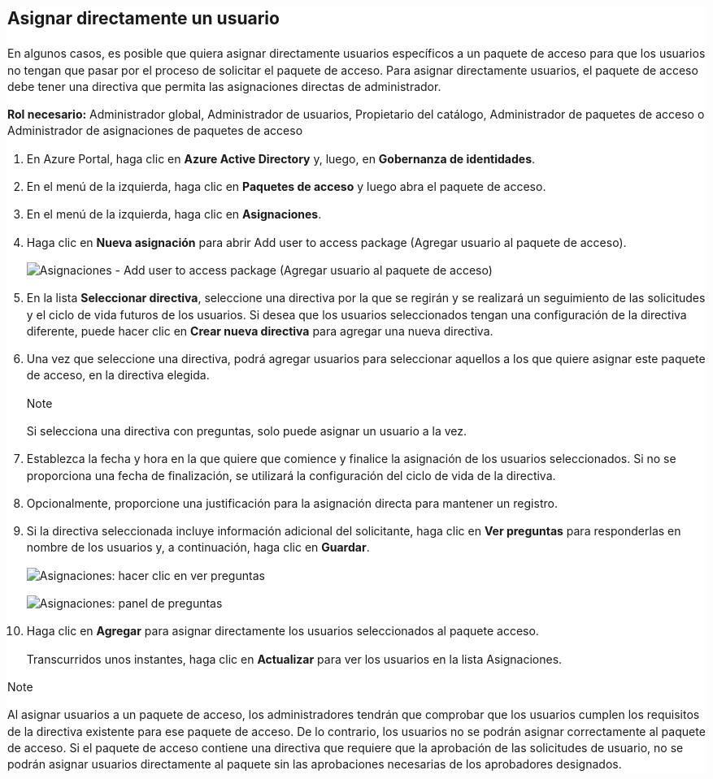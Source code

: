 ## <a name="directly-assign-a-user"></a>Asignar directamente un usuario 

En algunos casos, es posible que quiera asignar directamente usuarios específicos a un paquete de acceso para que los usuarios no tengan que pasar por el proceso de solicitar el paquete de acceso. Para asignar directamente usuarios, el paquete de acceso debe tener una directiva que permita las asignaciones directas de administrador.

**Rol necesario:** Administrador global, Administrador de usuarios, Propietario del catálogo, Administrador de paquetes de acceso o Administrador de asignaciones de paquetes de acceso

1. En Azure Portal, haga clic en **Azure Active Directory** y, luego, en **Gobernanza de identidades**.

1. En el menú de la izquierda, haga clic en **Paquetes de acceso** y luego abra el paquete de acceso.

1. En el menú de la izquierda, haga clic en **Asignaciones**.

1. Haga clic en **Nueva asignación** para abrir Add user to access package (Agregar usuario al paquete de acceso).

    ![Asignaciones - Add user to access package (Agregar usuario al paquete de acceso)](./media/entitlement-management-access-package-assignments/assignments-add-user.png)

1.  En la lista **Seleccionar directiva**, seleccione una directiva por la que se regirán y se realizará un seguimiento de las solicitudes y el ciclo de vida futuros de los usuarios. Si desea que los usuarios seleccionados tengan una configuración de la directiva diferente, puede hacer clic en **Crear nueva directiva** para agregar una nueva directiva.

1.  Una vez que seleccione una directiva, podrá agregar usuarios para seleccionar aquellos a los que quiere asignar este paquete de acceso, en la directiva elegida.

    > [!NOTE]
    > Si selecciona una directiva con preguntas, solo puede asignar un usuario a la vez.

1. Establezca la fecha y hora en la que quiere que comience y finalice la asignación de los usuarios seleccionados. Si no se proporciona una fecha de finalización, se utilizará la configuración del ciclo de vida de la directiva.

1.  Opcionalmente, proporcione una justificación para la asignación directa para mantener un registro.

1.  Si la directiva seleccionada incluye información adicional del solicitante, haga clic en **Ver preguntas** para responderlas en nombre de los usuarios y, a continuación, haga clic en **Guardar**.  

     ![Asignaciones: hacer clic en ver preguntas](./media/entitlement-management-access-package-assignments/assignments-view-questions.png)

    ![Asignaciones: panel de preguntas](./media/entitlement-management-access-package-assignments/assignments-questions-pane.png)

1. Haga clic en **Agregar** para asignar directamente los usuarios seleccionados al paquete acceso.

    Transcurridos unos instantes, haga clic en **Actualizar** para ver los usuarios en la lista Asignaciones.
    
> [!NOTE]
> Al asignar usuarios a un paquete de acceso, los administradores tendrán que comprobar que los usuarios cumplen los requisitos de la directiva existente para ese paquete de acceso. De lo contrario, los usuarios no se podrán asignar correctamente al paquete de acceso. Si el paquete de acceso contiene una directiva que requiere que la aprobación de las solicitudes de usuario, no se podrán asignar usuarios directamente al paquete sin las aprobaciones necesarias de los aprobadores designados.
